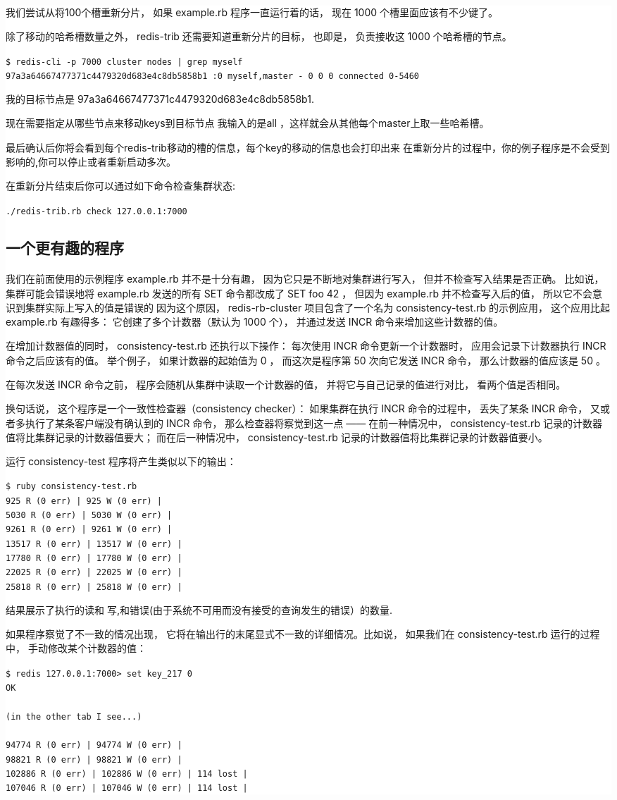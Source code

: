 我们尝试从将100个槽重新分片， 如果 example.rb 程序一直运行着的话， 现在 1000 个槽里面应该有不少键了。

除了移动的哈希槽数量之外， redis-trib 还需要知道重新分片的目标， 也即是， 负责接收这 1000 个哈希槽的节点。

```
$ redis-cli -p 7000 cluster nodes | grep myself
97a3a64667477371c4479320d683e4c8db5858b1 :0 myself,master - 0 0 0 connected 0-5460
```

我的目标节点是 97a3a64667477371c4479320d683e4c8db5858b1.

现在需要指定从哪些节点来移动keys到目标节点 我输入的是all ，这样就会从其他每个master上取一些哈希槽。

最后确认后你将会看到每个redis-trib移动的槽的信息，每个key的移动的信息也会打印出来 在重新分片的过程中，你的例子程序是不会受到影响的,你可以停止或者重新启动多次。

在重新分片结束后你可以通过如下命令检查集群状态:

```
./redis-trib.rb check 127.0.0.1:7000
```

## 一个更有趣的程序

我们在前面使用的示例程序 example.rb 并不是十分有趣， 因为它只是不断地对集群进行写入， 但并不检查写入结果是否正确。 比如说， 集群可能会错误地将 example.rb 发送的所有 SET 命令都改成了 SET foo 42 ， 但因为 example.rb 并不检查写入后的值， 所以它不会意识到集群实际上写入的值是错误的 因为这个原因， redis-rb-cluster 项目包含了一个名为 consistency-test.rb 的示例应用， 这个应用比起 example.rb 有趣得多： 它创建了多个计数器（默认为 1000 个）， 并通过发送 INCR 命令来增加这些计数器的值。

在增加计数器值的同时， consistency-test.rb 还执行以下操作： 每次使用 INCR 命令更新一个计数器时， 应用会记录下计数器执行 INCR 命令之后应该有的值。 举个例子， 如果计数器的起始值为 0 ， 而这次是程序第 50 次向它发送 INCR 命令， 那么计数器的值应该是 50 。

在每次发送 INCR 命令之前， 程序会随机从集群中读取一个计数器的值， 并将它与自己记录的值进行对比， 看两个值是否相同。

换句话说， 这个程序是一个一致性检查器（consistency checker）： 如果集群在执行 INCR 命令的过程中， 丢失了某条 INCR 命令， 又或者多执行了某条客户端没有确认到的 INCR 命令， 那么检查器将察觉到这一点 —— 在前一种情况中， consistency-test.rb 记录的计数器值将比集群记录的计数器值要大； 而在后一种情况中， consistency-test.rb 记录的计数器值将比集群记录的计数器值要小。

运行 consistency-test 程序将产生类似以下的输出：

```
$ ruby consistency-test.rb
925 R (0 err) | 925 W (0 err) |
5030 R (0 err) | 5030 W (0 err) |
9261 R (0 err) | 9261 W (0 err) |
13517 R (0 err) | 13517 W (0 err) |
17780 R (0 err) | 17780 W (0 err) |
22025 R (0 err) | 22025 W (0 err) |
25818 R (0 err) | 25818 W (0 err) |
```

结果展示了执行的读和 写,和错误(由于系统不可用而没有接受的查询发生的错误）的数量.

如果程序察觉了不一致的情况出现， 它将在输出行的末尾显式不一致的详细情况。比如说， 如果我们在 consistency-test.rb 运行的过程中， 手动修改某个计数器的值：

```
$ redis 127.0.0.1:7000> set key_217 0
OK

(in the other tab I see...)

94774 R (0 err) | 94774 W (0 err) |
98821 R (0 err) | 98821 W (0 err) |
102886 R (0 err) | 102886 W (0 err) | 114 lost |
107046 R (0 err) | 107046 W (0 err) | 114 lost |
```
